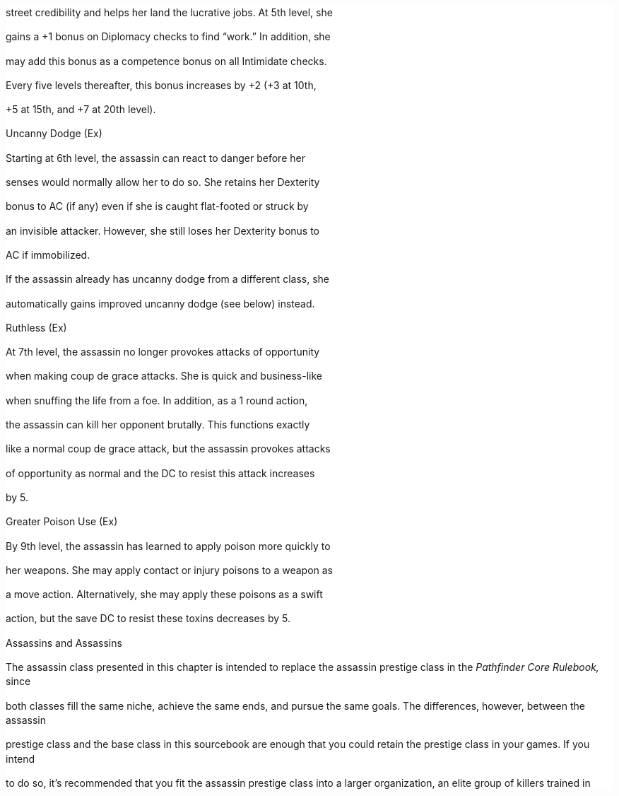 street credibility and helps her land the lucrative jobs. At 5th level, she

gains a +1 bonus on Diplomacy checks to find “work.” In addition, she

may add this bonus as a competence bonus on all Intimidate checks.

Every five levels thereafter, this bonus increases by +2 (+3 at 10th,

+5 at 15th, and +7 at 20th level).

Uncanny Dodge (Ex)

Starting at 6th level, the assassin can react to danger before her

senses would normally allow her to do so. She retains her Dexterity

bonus to AC (if any) even if she is caught flat-footed or struck by

an invisible attacker. However, she still loses her Dexterity bonus to

AC if immobilized.

If the assassin already has uncanny dodge from a different class, she

automatically gains improved uncanny dodge (see below) instead.

Ruthless (Ex)

At 7th level, the assassin no longer provokes attacks of opportunity

when making coup de grace attacks. She is quick and business-like

when snuffing the life from a foe. In addition, as a 1 round action,

the assassin can kill her opponent brutally. This functions exactly

like a normal coup de grace attack, but the assassin provokes attacks

of opportunity as normal and the DC to resist this attack increases

by 5.

Greater Poison Use (Ex)

By 9th level, the assassin has learned to apply poison more quickly to

her weapons. She may apply contact or injury poisons to a weapon as

a move action. Alternatively, she may apply these poisons as a swift

action, but the save DC to resist these toxins decreases by 5.

Assassins and Assassins

The assassin class presented in this chapter is intended to replace the assassin prestige class in the *Pathfinder Core Rulebook,* since

both classes fill the same niche, achieve the same ends, and pursue the same goals. The differences, however, between the assassin

prestige class and the base class in this sourcebook are enough that you could retain the prestige class in your games. If you intend

to do so, it’s recommended that you fit the assassin prestige class into a larger organization, an elite group of killers trained in
